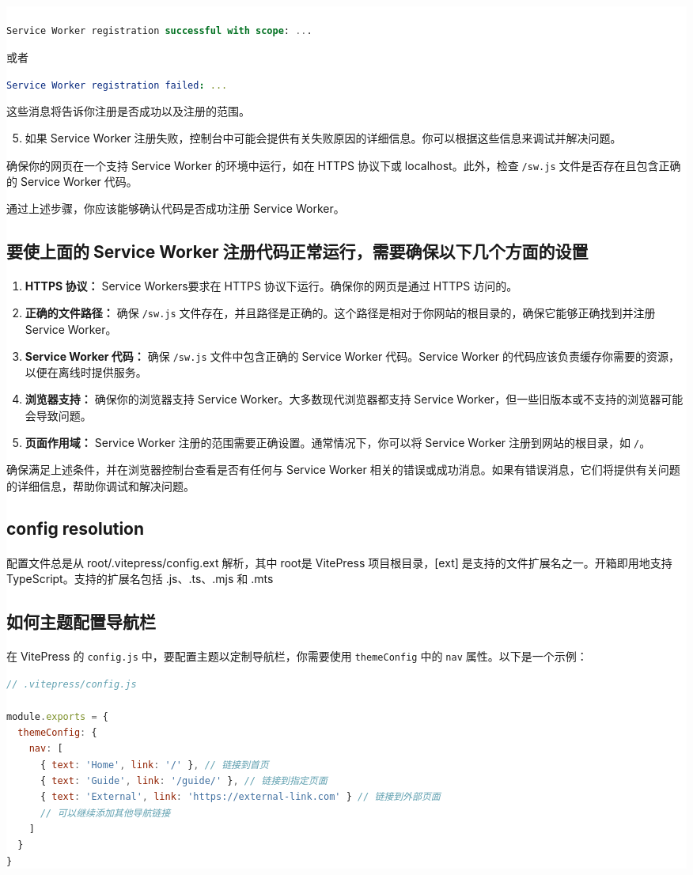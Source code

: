    ```sql

   Service Worker registration successful with scope: ...
   ```

   或者

   ```yaml
   Service Worker registration failed: ...
   ```

   这些消息将告诉你注册是否成功以及注册的范围。

5. 如果 Service Worker 注册失败，控制台中可能会提供有关失败原因的详细信息。你可以根据这些信息来调试并解决问题。

确保你的网页在一个支持 Service Worker 的环境中运行，如在 HTTPS 协议下或 localhost。此外，检查 `/sw.js` 文件是否存在且包含正确的 Service Worker 代码。

通过上述步骤，你应该能够确认代码是否成功注册 Service Worker。

## 要使上面的 Service Worker 注册代码正常运行，需要确保以下几个方面的设置

1. **HTTPS 协议：** Service Workers要求在 HTTPS 协议下运行。确保你的网页是通过 HTTPS 访问的。

2. **正确的文件路径：** 确保 `/sw.js` 文件存在，并且路径是正确的。这个路径是相对于你网站的根目录的，确保它能够正确找到并注册 Service Worker。

3. **Service Worker 代码：** 确保 `/sw.js` 文件中包含正确的 Service Worker 代码。Service Worker 的代码应该负责缓存你需要的资源，以便在离线时提供服务。

4. **浏览器支持：** 确保你的浏览器支持 Service Worker。大多数现代浏览器都支持 Service Worker，但一些旧版本或不支持的浏览器可能会导致问题。

5. **页面作用域：** Service Worker 注册的范围需要正确设置。通常情况下，你可以将 Service Worker 注册到网站的根目录，如 `/`。

确保满足上述条件，并在浏览器控制台查看是否有任何与 Service Worker 相关的错误或成功消息。如果有错误消息，它们将提供有关问题的详细信息，帮助你调试和解决问题。

## config resolution

配置文件总是从 root/.vitepress/config.ext 解析，其中 root是 VitePress 项目根目录，[ext] 是支持的文件扩展名之一。开箱即用地支持 TypeScript。支持的扩展名包括 .js、.ts、.mjs 和 .mts

## 如何主题配置导航栏

在 VitePress 的 `config.js` 中，要配置主题以定制导航栏，你需要使用 `themeConfig` 中的 `nav` 属性。以下是一个示例：

```javascript
// .vitepress/config.js

module.exports = {
  themeConfig: {
    nav: [
      { text: 'Home', link: '/' }, // 链接到首页
      { text: 'Guide', link: '/guide/' }, // 链接到指定页面
      { text: 'External', link: 'https://external-link.com' } // 链接到外部页面
      // 可以继续添加其他导航链接
    ]
  }
}
```
